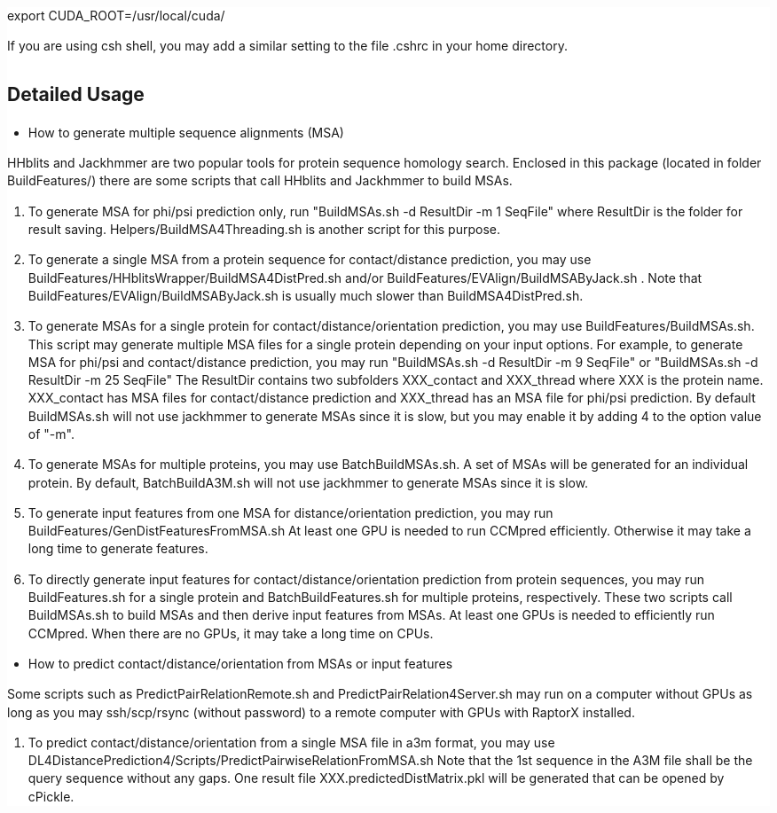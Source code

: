 export CUDA_ROOT=/usr/local/cuda/

If you are using csh shell, you may add a similar setting to the file .cshrc in your home directory.

## Detailed Usage

* How to generate multiple sequence alignments (MSA)

HHblits and Jackhmmer are two popular tools for protein sequence homology search.
Enclosed in this package (located in folder BuildFeatures/) there are some scripts that call HHblits and Jackhmmer to build MSAs.

1) To generate MSA for phi/psi prediction only, run "BuildMSAs.sh -d ResultDir -m 1 SeqFile" where ResultDir is the folder for result saving.
Helpers/BuildMSA4Threading.sh is another script for this purpose.

2) To generate a single MSA from a protein sequence for contact/distance prediction, you may use BuildFeatures/HHblitsWrapper/BuildMSA4DistPred.sh and/or BuildFeatures/EVAlign/BuildMSAByJack.sh .
Note that BuildFeatures/EVAlign/BuildMSAByJack.sh is usually much slower than BuildMSA4DistPred.sh.

3) To generate MSAs for a single protein for contact/distance/orientation prediction, you may use BuildFeatures/BuildMSAs.sh. 
This script may generate multiple MSA files for a single protein depending on your input options.
For example, to generate MSA for phi/psi and contact/distance prediction, you may run "BuildMSAs.sh -d ResultDir -m 9 SeqFile" or "BuildMSAs.sh -d ResultDir -m 25 SeqFile"
The ResultDir contains two subfolders XXX_contact and XXX_thread where XXX is the protein name. XXX_contact has MSA files for contact/distance prediction and XXX_thread has an MSA file for phi/psi prediction.
By default BuildMSAs.sh will not use jackhmmer to generate MSAs since it is slow, but you may enable it by adding 4 to the option value of "-m".

4) To generate MSAs for multiple proteins, you may use BatchBuildMSAs.sh. A set of MSAs will be generated for an individual protein.
By default, BatchBuildA3M.sh will not use jackhmmer to generate MSAs since it is slow. 

5) To generate input features from one MSA for distance/orientation prediction, you may run BuildFeatures/GenDistFeaturesFromMSA.sh
At least one GPU is needed to run CCMpred efficiently. Otherwise it may take a long time to generate features.

6) To directly generate input features for contact/distance/orientation prediction from protein sequences,
you may run BuildFeatures.sh for a single protein and BatchBuildFeatures.sh for multiple proteins, respectively.
These two scripts call BuildMSAs.sh to build MSAs and then derive input features from MSAs.
At least one GPUs is needed to efficiently run CCMpred. When there are no GPUs, it may take a long time on CPUs.

* How to predict contact/distance/orientation from MSAs or input features

Some scripts such as PredictPairRelationRemote.sh and PredictPairRelation4Server.sh may run on a computer without GPUs as long as you may ssh/scp/rsync (without password) to a remote computer with GPUs with RaptorX installed.

1) To predict contact/distance/orientation from a single MSA file in a3m format, you may use DL4DistancePrediction4/Scripts/PredictPairwiseRelationFromMSA.sh
Note that the 1st sequence in the A3M file shall be the query sequence without any gaps.
One result file XXX.predictedDistMatrix.pkl will be generated that can be opened by cPickle.

